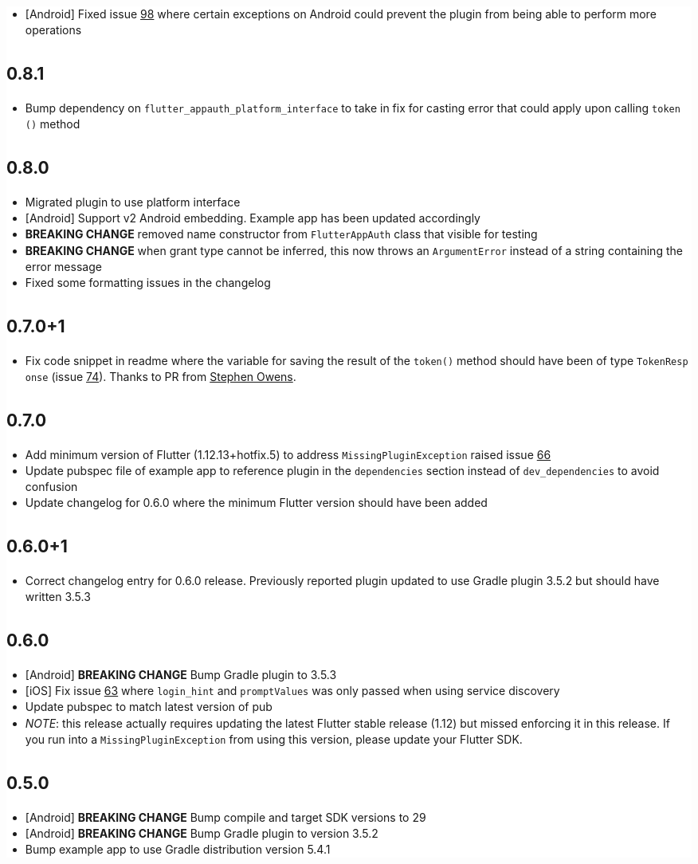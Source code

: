 * [Android] Fixed issue [98](https://github.com/MaikuB/flutter_appauth/issues/98) where certain exceptions on Android could prevent the plugin from being able to perform more operations

## 0.8.1

* Bump dependency on `flutter_appauth_platform_interface` to take in fix for casting error that could apply upon calling `token()` method

## 0.8.0

* Migrated plugin to use platform interface
* [Android] Support v2 Android embedding. Example app has been updated accordingly
* **BREAKING CHANGE** removed name constructor from `FlutterAppAuth` class that visible for testing
* **BREAKING CHANGE** when grant type cannot be inferred, this now throws an `ArgumentError` instead of a string containing the error message
* Fixed some formatting issues in the changelog

## 0.7.0+1

* Fix code snippet in readme where the variable for saving the result of the `token()` method should have been of type `TokenResponse` (issue [74](https://github.com/MaikuB/flutter_appauth/issues/74)). Thanks to PR from [Stephen Owens](https://github.com/sowens-csd).

## 0.7.0

* Add minimum version of Flutter (1.12.13+hotfix.5) to address `MissingPluginException` raised issue [66](https://github.com/MaikuB/flutter_appauth/issues/66)
* Update pubspec file of example app to reference plugin in the `dependencies` section instead of `dev_dependencies` to avoid confusion
* Update changelog for 0.6.0 where the minimum Flutter version should have been added

## 0.6.0+1

* Correct changelog entry for 0.6.0 release. Previously reported plugin updated to use Gradle plugin 3.5.2 but should have written 3.5.3

## 0.6.0

* [Android] **BREAKING CHANGE** Bump Gradle plugin to 3.5.3
* [iOS] Fix issue [63](https://github.com/MaikuB/flutter_appauth/issues/63) where `login_hint` and `promptValues` was only passed when using service discovery
* Update pubspec to match latest version of pub
* *NOTE*: this release actually requires updating the latest Flutter stable release (1.12) but missed enforcing it in this release. If you run into a `MissingPluginException` from using this version, please update your Flutter SDK.

## 0.5.0

* [Android] **BREAKING CHANGE** Bump compile and target SDK versions to 29
* [Android] **BREAKING CHANGE** Bump Gradle plugin to version 3.5.2
* Bump example app to use Gradle distribution version 5.4.1
